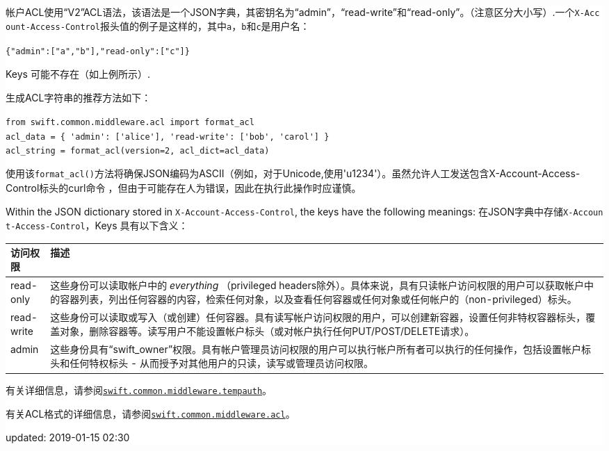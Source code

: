 帐户ACL使用“V2”ACL语法，该语法是一个JSON字典，其密钥名为“admin”，“read-write”和“read-only”。（注意区分大小写）.一个`X-Account-Access-Control`报头值的例子是这样的，其中`a`，`b`和`c`是用户名：

```
{"admin":["a","b"],"read-only":["c"]}
```
Keys 可能不存在（如上例所示）.

生成ACL字符串的推荐方法如下：

```
from swift.common.middleware.acl import format_acl
acl_data = { 'admin': ['alice'], 'read-write': ['bob', 'carol'] }
acl_string = format_acl(version=2, acl_dict=acl_data)
```

使用该`format_acl()`方法将确保JSON编码为ASCII（例如，对于Unicode,使用'u1234'）。虽然允许人工发送包含X-Account-Access-Control标头的curl命令 ，但由于可能存在人为错误，因此在执行此操作时应谨慎。

Within the JSON dictionary stored in `X-Account-Access-Control`, the keys have the following meanings:
在JSON字典中存储`X-Account-Access-Control`，Keys 具有以下含义：
  

| 访问权限   |     描述      |   
|:----------|:-------------| 
| read-only | 这些身份可以读取帐户中的 _everything_ （privileged headers除外）。具体来说，具有只读帐户访问权限的用户可以获取帐户中的容器列表，列出任何容器的内容，检索任何对象，以及查看任何容器或任何对象或任何帐户的（non-privileged）标头。 |
| read-write | 这些身份可以读取或写入（或创建）任何容器。具有读写帐户访问权限的用户，可以创建新容器，设置任何非特权容器标头，覆盖对象，删除容器等。读写用户不能设置帐户标头（或对帐户执行任何PUT/POST/DELETE请求）。 |
| admin | 这些身份具有“swift_owner”权限。具有帐户管理员访问权限的用户可以执行帐户所有者可以执行的任何操作，包括设置帐户标头和任何特权标头 - 从而授予对其他用户的只读，读写或管理员访问权限。 |

有关详细信息，请参阅[`swift.common.middleware.tempauth`](https://docs.openstack.org/swift/queens/middleware.html#module-swift.common.middleware.tempauth)。

有关ACL格式的详细信息，请参阅[`swift.common.middleware.acl`](https://docs.openstack.org/swift/queens/misc.html#module-swift.common.middleware.acl)。

updated: 2019-01-15 02:30
